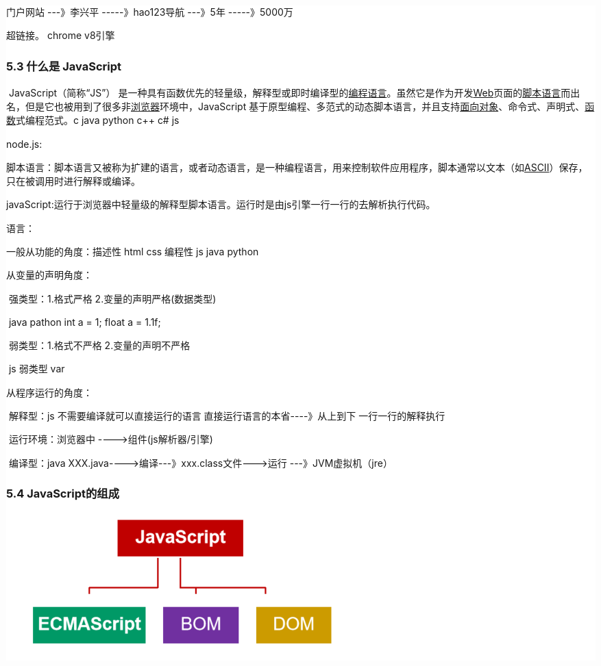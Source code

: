 门户网站  ---》李兴平  -----》hao123导航 ---》5年  -----》5000万

超链接。 chrome  v8引擎

### 5.3 什么是 JavaScript 

​		JavaScript（简称“JS”） 是一种具有函数优先的轻量级，解释型或即时编译型的[编程语言](https://baike.baidu.com/item/编程语言/9845131)。虽然它是作为开发[Web](https://baike.baidu.com/item/Web/150564)页面的[脚本语言](https://baike.baidu.com/item/脚本语言/1379708)而出名，但是它也被用到了很多非[浏览器](https://baike.baidu.com/item/浏览器/213911)环境中，JavaScript 基于原型编程、多范式的动态脚本语言，并且支持[面向对象](https://baike.baidu.com/item/面向对象/2262089)、命令式、声明式、[函数](https://baike.baidu.com/item/函数/301912)式编程范式。c  java   python   c++   c#   js

node.js:

脚本语言：脚本语言又被称为扩建的语言，或者动态语言，是一种编程语言，用来控制软件应用程序，脚本通常以文本（如[ASCII](https://baike.baidu.com/item/ASCII)）保存，只在被调用时进行解释或编译。

javaScript:运行于浏览器中轻量级的解释型脚本语言。运行时是由js引擎一行一行的去解析执行代码。

语言：

一般从功能的角度：描述性 html  css     编程性 js   java   python 

从变量的声明角度：

​	强类型：1.格式严格   2.变量的声明严格(数据类型)

​			java  pathon    int a = 1;    float a = 1.1f; 

​	弱类型：1.格式不严格  2.变量的声明不严格

​			js 弱类型    var  

从程序运行的角度：

​		解释型：js  不需要编译就可以直接运行的语言 直接运行语言的本省----》从上到下  一行一行的解释执行

​				运行环境：浏览器中 ---->组件(js解析器/引擎)

​		编译型：java      XXX.java---->编译---》xxx.class文件--->运行 ---》JVM虚拟机（jre）

### 5.4 JavaScript的组成  

<img src="assets/image-20211107222224585.png" alt="image-20211107222224585" style="zoom:50%;" />
